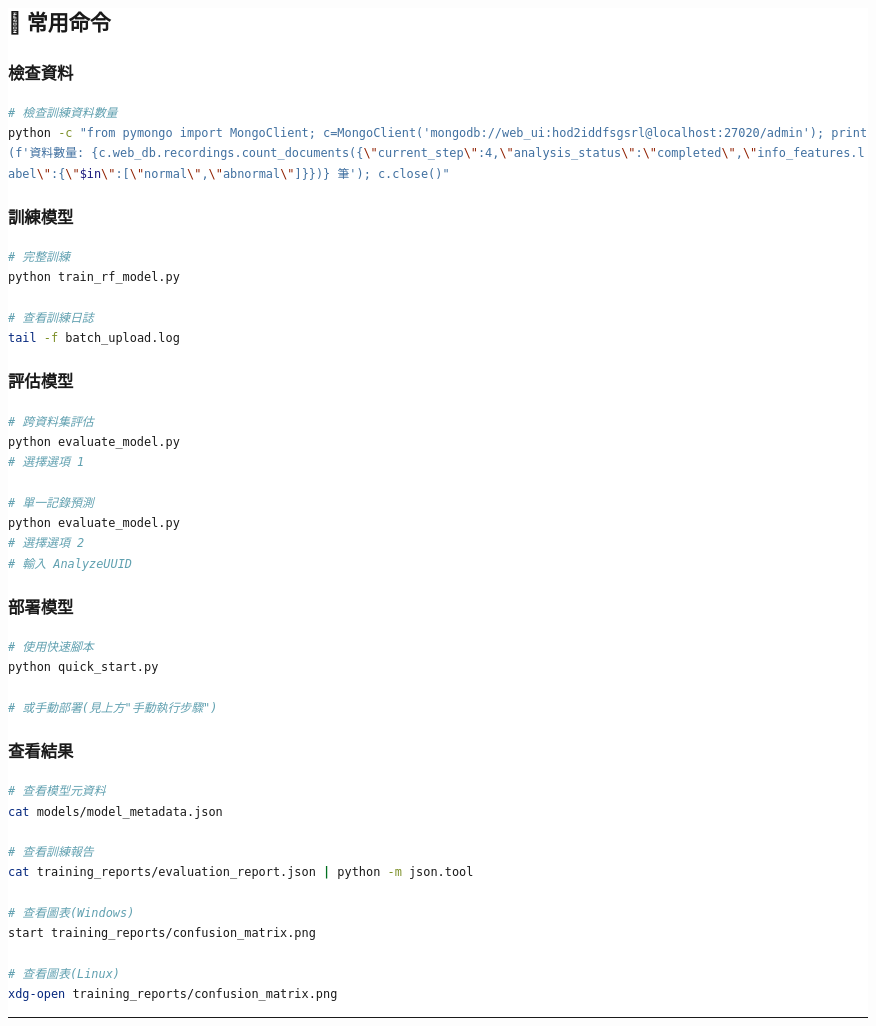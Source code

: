
## 🔧 常用命令

### 檢查資料

```bash
# 檢查訓練資料數量
python -c "from pymongo import MongoClient; c=MongoClient('mongodb://web_ui:hod2iddfsgsrl@localhost:27020/admin'); print(f'資料數量: {c.web_db.recordings.count_documents({\"current_step\":4,\"analysis_status\":\"completed\",\"info_features.label\":{\"$in\":[\"normal\",\"abnormal\"]}})} 筆'); c.close()"
```

### 訓練模型

```bash
# 完整訓練
python train_rf_model.py

# 查看訓練日誌
tail -f batch_upload.log
```

### 評估模型

```bash
# 跨資料集評估
python evaluate_model.py
# 選擇選項 1

# 單一記錄預測
python evaluate_model.py
# 選擇選項 2
# 輸入 AnalyzeUUID
```

### 部署模型

```bash
# 使用快速腳本
python quick_start.py

# 或手動部署(見上方"手動執行步驟")
```

### 查看結果

```bash
# 查看模型元資料
cat models/model_metadata.json

# 查看訓練報告
cat training_reports/evaluation_report.json | python -m json.tool

# 查看圖表(Windows)
start training_reports/confusion_matrix.png

# 查看圖表(Linux)
xdg-open training_reports/confusion_matrix.png
```

---